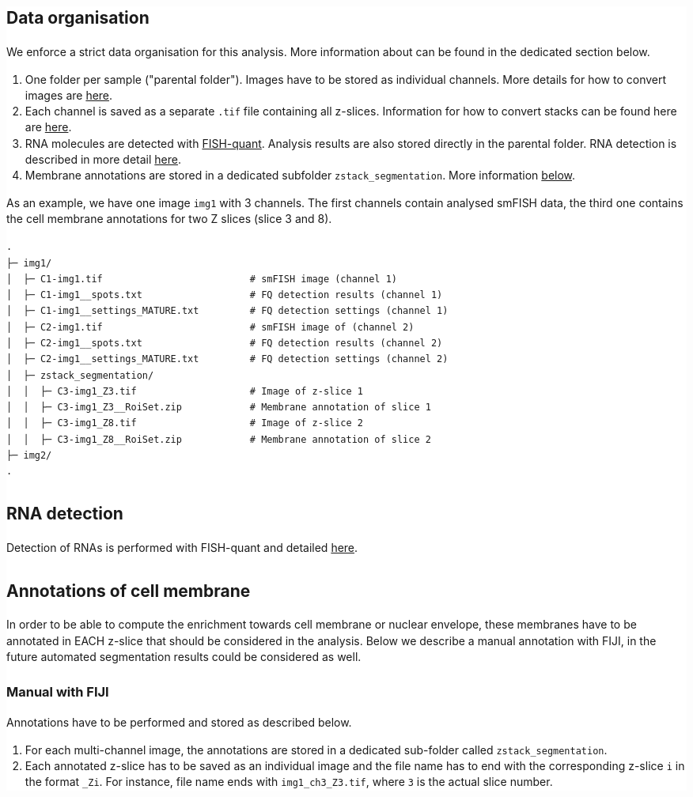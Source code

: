 ## Data organisation
We enforce a strict data organisation for this analysis.
More information about can be found in the dedicated section below.

1.  One folder per sample ("parental folder"). Images have to be stored as
    individual channels. More details for how to convert images are [here](image-processing.md#multi-channel-conversion).
2.  Each channel is saved as a separate `.tif` file containing all z-slices. Information
    for how to convert stacks can be found here are [here](image-processing.md#multi-channel-conversion).
3.  RNA molecules are detected with [FISH-quant](https://bitbucket.org/muellerflorian/fish_quant). Analysis results are also stored directly in the parental folder. RNA detection is described in more detail [here](rna-detection.md).
4.  Membrane annotations are stored in a dedicated subfolder `zstack_segmentation`.
    More information [below](cell-membrane-dist.md#annotations-of-cell-membrane).

As an example, we have one image `img1`  with 3 channels. The first channels contain
analysed smFISH data, the third one contains the cell membrane annotations for two Z slices (slice 3 and 8).

```
.
├─ img1/
│  ├─ C1-img1.tif                          # smFISH image (channel 1)
│  ├─ C1-img1__spots.txt                   # FQ detection results (channel 1)
│  ├─ C1-img1__settings_MATURE.txt         # FQ detection settings (channel 1)
│  ├─ C2-img1.tif                          # smFISH image of (channel 2)
│  ├─ C2-img1__spots.txt                   # FQ detection results (channel 2)
│  ├─ C2-img1__settings_MATURE.txt         # FQ detection settings (channel 2)
│  ├─ zstack_segmentation/
│  │  ├─ C3-img1_Z3.tif                    # Image of z-slice 1
│  │  ├─ C3-img1_Z3__RoiSet.zip            # Membrane annotation of slice 1
│  │  ├─ C3-img1_Z8.tif                    # Image of z-slice 2
│  │  ├─ C3-img1_Z8__RoiSet.zip            # Membrane annotation of slice 2
├─ img2/
.
```

## RNA detection
Detection of RNAs is performed with FISH-quant and detailed [here](rna-detection.md).

## Annotations of cell membrane
In order to be able to compute the enrichment towards cell membrane or nuclear
envelope, these membranes have to be annotated in EACH z-slice that should be
considered in the analysis. Below we describe a manual annotation with FIJI,
in the future automated segmentation results could be considered as well.

### Manual with FIJI
Annotations have to be performed and stored as described below.

1.  For each multi-channel image, the annotations are stored in a dedicated sub-folder
    called `zstack_segmentation`.
2.  Each annotated z-slice has to be saved as an individual image and the file name has to end with the
    corresponding z-slice `i` in the format `_Zi`. For instance, file name ends with `img1_ch3_Z3.tif`,
    where `3` is the actual slice number.
